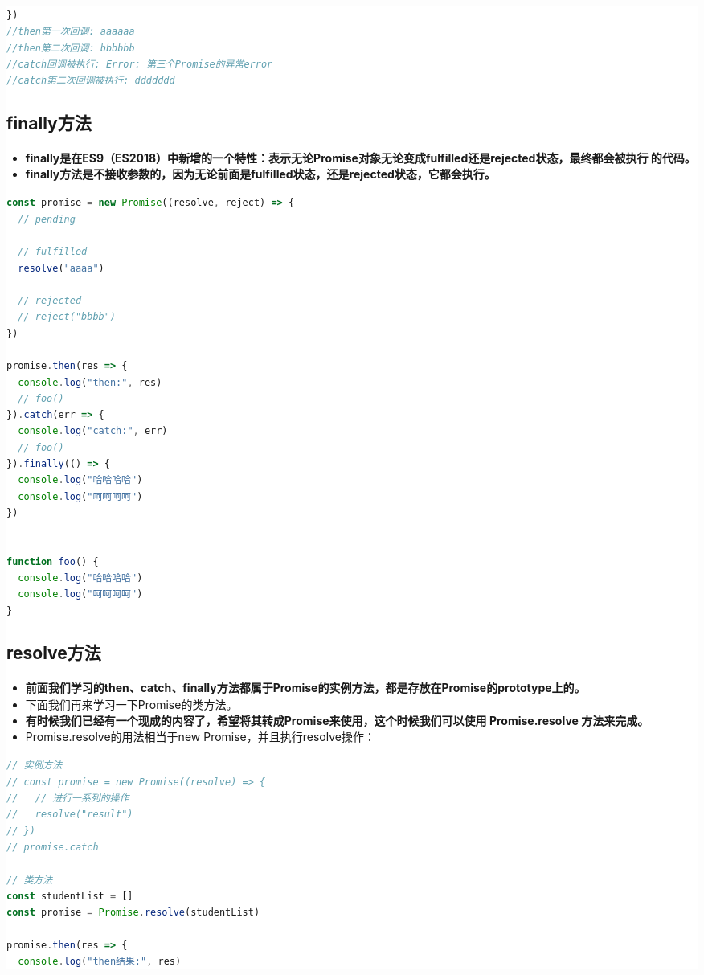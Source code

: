 ```js
})
//then第一次回调: aaaaaa
//then第二次回调: bbbbbb
//catch回调被执行: Error: 第三个Promise的异常error
//catch第二次回调被执行: ddddddd
```



## **finally方法**

- **finally是在ES9（ES2018）中新增的一个特性：表示无论Promise对象无论变成fulfilled还是rejected状态，最终都会被执行 的代码。**
- **finally方法是不接收参数的，因为无论前面是fulfilled状态，还是rejected状态，它都会执行。**

```js
const promise = new Promise((resolve, reject) => {
  // pending

  // fulfilled
  resolve("aaaa")

  // rejected
  // reject("bbbb")
})

promise.then(res => {
  console.log("then:", res)
  // foo()
}).catch(err => {
  console.log("catch:", err)
  // foo()
}).finally(() => {
  console.log("哈哈哈哈")
  console.log("呵呵呵呵")
})


function foo() {
  console.log("哈哈哈哈")
  console.log("呵呵呵呵")
}
```



## **resolve方法**

- **前面我们学习的then、catch、finally方法都属于Promise的实例方法，都是存放在Promise的prototype上的。**
- 下面我们再来学习一下Promise的类方法。
- **有时候我们已经有一个现成的内容了，希望将其转成Promise来使用，这个时候我们可以使用 Promise.resolve 方法来完成。**
- Promise.resolve的用法相当于new Promise，并且执行resolve操作：

```js
// 实例方法
// const promise = new Promise((resolve) => {
//   // 进行一系列的操作
//   resolve("result")
// })
// promise.catch

// 类方法
const studentList = []
const promise = Promise.resolve(studentList)

promise.then(res => {
  console.log("then结果:", res)
```